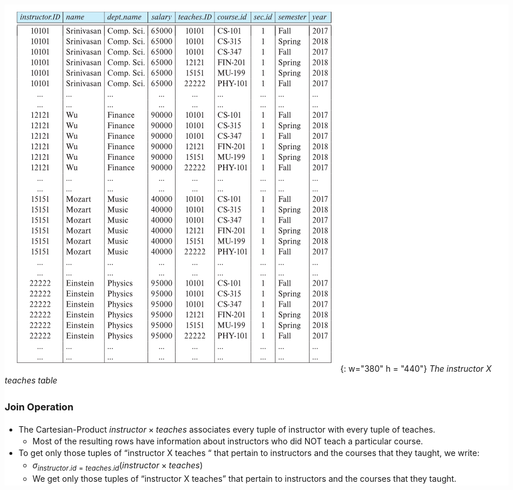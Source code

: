 ![Result](./img/6.png){: w="380" h = "440"}
*The  instructor  X  teaches  table*

### Join Operation
* The Cartesian-Product $instructor \times teaches$ associates every  tuple of instructor with every tuple of teaches.
    * Most of the resulting rows have information about instructors who did NOT teach a particular course. 
* To get only those tuples of  “instructor  X  teaches “ that pertain to instructors and the courses that they taught, we write:
    * $\sigma_{instructor.id = teaches.id}(instructor \times teaches)$
    * We get only those tuples of “instructor  X  teaches” that pertain to instructors and the courses that they taught.
